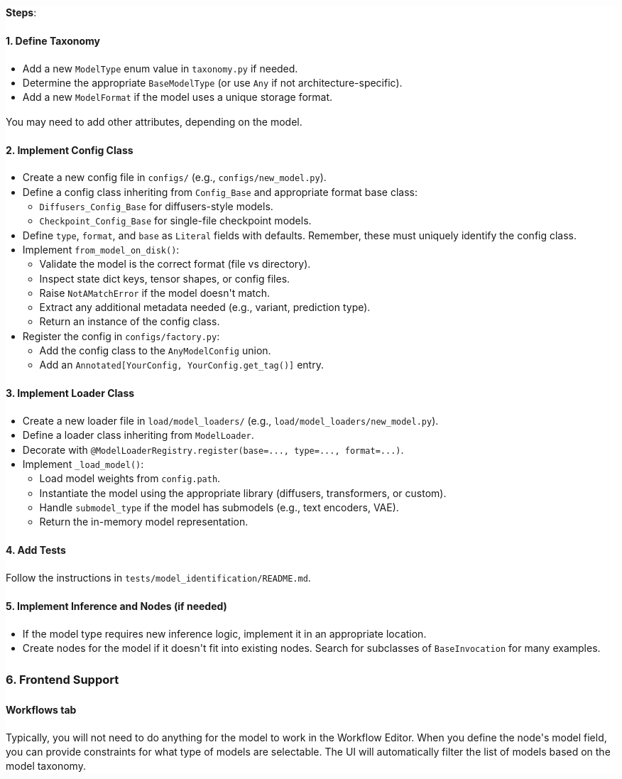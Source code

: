 **Steps**:

#### 1. Define Taxonomy

- Add a new `ModelType` enum value in `taxonomy.py` if needed.
- Determine the appropriate `BaseModelType` (or use `Any` if not architecture-specific).
- Add a new `ModelFormat` if the model uses a unique storage format.

You may need to add other attributes, depending on the model.

#### 2. Implement Config Class

- Create a new config file in `configs/` (e.g., `configs/new_model.py`).
- Define a config class inheriting from `Config_Base` and appropriate format base class:
  - `Diffusers_Config_Base` for diffusers-style models.
  - `Checkpoint_Config_Base` for single-file checkpoint models.
- Define `type`, `format`, and `base` as `Literal` fields with defaults. Remember, these must uniquely identify the config class.
- Implement `from_model_on_disk()`:
  - Validate the model is the correct format (file vs directory).
  - Inspect state dict keys, tensor shapes, or config files.
  - Raise `NotAMatchError` if the model doesn't match.
  - Extract any additional metadata needed (e.g., variant, prediction type).
  - Return an instance of the config class.
- Register the config in `configs/factory.py`:
  - Add the config class to the `AnyModelConfig` union.
  - Add an `Annotated[YourConfig, YourConfig.get_tag()]` entry.

#### 3. Implement Loader Class

- Create a new loader file in `load/model_loaders/` (e.g., `load/model_loaders/new_model.py`).
- Define a loader class inheriting from `ModelLoader`.
- Decorate with `@ModelLoaderRegistry.register(base=..., type=..., format=...)`.
- Implement `_load_model()`:
  - Load model weights from `config.path`.
  - Instantiate the model using the appropriate library (diffusers, transformers, or custom).
  - Handle `submodel_type` if the model has submodels (e.g., text encoders, VAE).
  - Return the in-memory model representation.

#### 4. Add Tests

Follow the instructions in `tests/model_identification/README.md`.

#### 5. Implement Inference and Nodes (if needed)

- If the model type requires new inference logic, implement it in an appropriate location.
- Create nodes for the model if it doesn't fit into existing nodes. Search for subclasses of `BaseInvocation` for many examples.

### 6. Frontend Support

#### Workflows tab

Typically, you will not need to do anything for the model to work in the Workflow Editor. When you define the node's model field, you can provide constraints for what type of models are selectable. The UI will automatically filter the list of models based on the model taxonomy.
